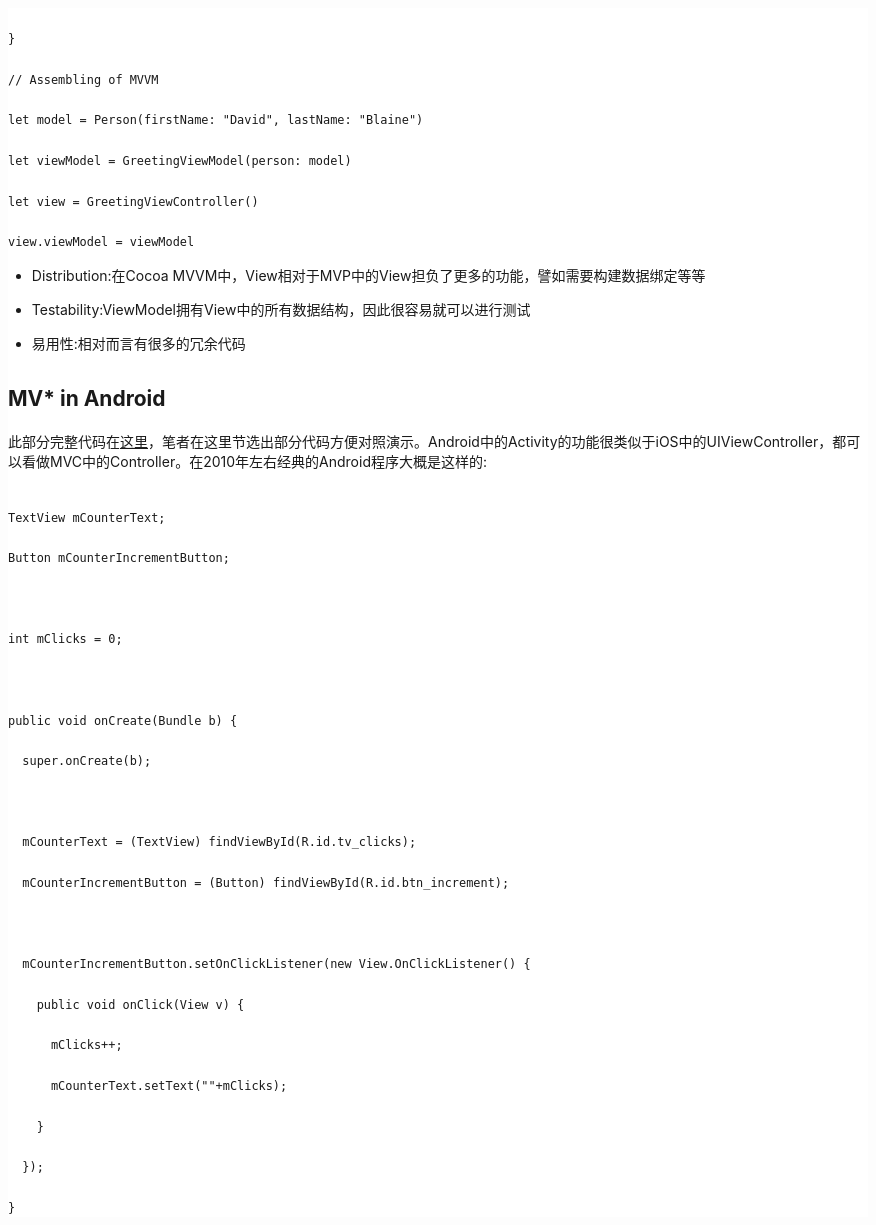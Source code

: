 ```

}

// Assembling of MVVM

let model = Person(firstName: "David", lastName: "Blaine")

let viewModel = GreetingViewModel(person: model)

let view = GreetingViewController()

view.viewModel = viewModel

```

- Distribution:在Cocoa MVVM中，View相对于MVP中的View担负了更多的功能，譬如需要构建数据绑定等等

- Testability:ViewModel拥有View中的所有数据结构，因此很容易就可以进行测试

- 易用性:相对而言有很多的冗余代码



## MV* in Android

此部分完整代码在[这里](https://github.com/ivacf/archi)，笔者在这里节选出部分代码方便对照演示。Android中的Activity的功能很类似于iOS中的UIViewController，都可以看做MVC中的Controller。在2010年左右经典的Android程序大概是这样的:

```

TextView mCounterText;

Button mCounterIncrementButton;



int mClicks = 0;



public void onCreate(Bundle b) {

  super.onCreate(b);



  mCounterText = (TextView) findViewById(R.id.tv_clicks);

  mCounterIncrementButton = (Button) findViewById(R.id.btn_increment);



  mCounterIncrementButton.setOnClickListener(new View.OnClickListener() {

    public void onClick(View v) {

      mClicks++;

      mCounterText.setText(""+mClicks);

    }

  });

}

```